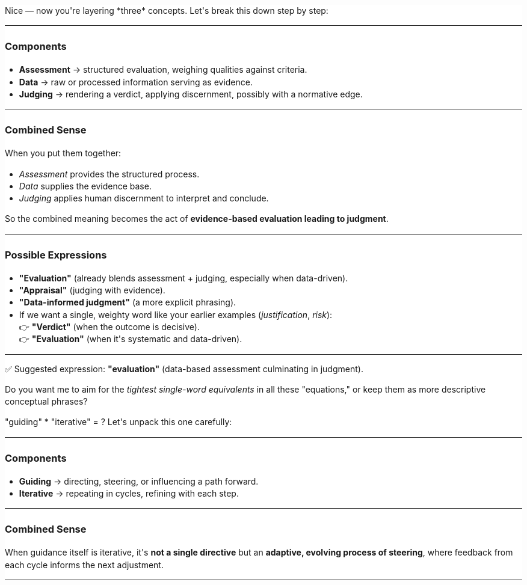 <llm>
Nice — now you're layering *three* concepts. Let's break this down step by step:  

---

### Components
- **Assessment** → structured evaluation, weighing qualities against criteria.  
- **Data** → raw or processed information serving as evidence.  
- **Judging** → rendering a verdict, applying discernment, possibly with a normative edge.  

---

### Combined Sense
When you put them together:  
- *Assessment* provides the structured process.  
- *Data* supplies the evidence base.  
- *Judging* applies human discernment to interpret and conclude.  

So the combined meaning becomes the act of **evidence-based evaluation leading to judgment**.  

---

### Possible Expressions
- **"Evaluation"** (already blends assessment + judging, especially when data-driven).  
- **"Appraisal"** (judging with evidence).  
- **"Data-informed judgment"** (a more explicit phrasing).  
- If we want a single, weighty word like your earlier examples (*justification*, *risk*):  
    👉 **"Verdict"** (when the outcome is decisive).  
    👉 **"Evaluation"** (when it's systematic and data-driven).  

---

✅ Suggested expression: **"evaluation"** (data-based assessment culminating in judgment).  

Do you want me to aim for the *tightest single-word equivalents* in all these "equations," or keep them as more descriptive conceptual phrases?
</llm>

<User>
"guiding" * "iterative" = ?
</User>

<llm>
Let's unpack this one carefully:  

---

### Components
- **Guiding** → directing, steering, or influencing a path forward.  
- **Iterative** → repeating in cycles, refining with each step.  

---

### Combined Sense  
When guidance itself is iterative, it's **not a single directive** but an **adaptive, evolving process of steering**, where feedback from each cycle informs the next adjustment. 

---
